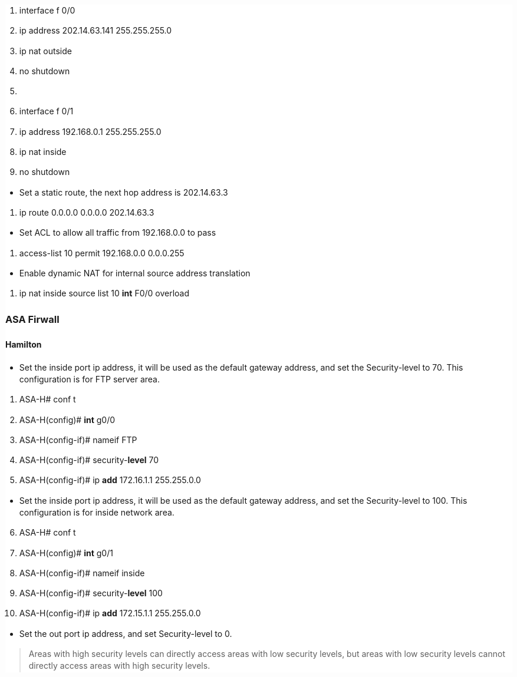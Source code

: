 1.  interface f 0/0  

2.  ip address 202.14.63.141 255.255.255.0  

3.  ip nat outside  

4.  no shutdown  

5.  

6.  interface f 0/1  

7.  ip address 192.168.0.1 255.255.255.0  

8.  ip nat inside  

9.  no shutdown  

-   Set a static route, the next hop address is 202.14.63.3

1.  ip route 0.0.0.0 0.0.0.0 202.14.63.3  

-   Set ACL to allow all traffic from 192.168.0.0 to pass

1.  access-list 10 permit 192.168.0.0 0.0.0.255  

-   Enable dynamic NAT for internal source address translation

1.  ip nat inside source list 10 **int** F0/0 overload  

### ASA Firwall

####  Hamilton

-   Set the inside port ip address, it will be used as the default gateway address, and set the Security-level to 70. This configuration is for FTP server area.

1.  ASA-H# conf t                       

2.  ASA-H(config)# **int** g0/0  

3.  ASA-H(config-if)# nameif FTP

4.  ASA-H(config-if)# security-**level** 70  

5.  ASA-H(config-if)# ip **add** 172.16.1.1 255.255.0.0  

-   Set the inside port ip address, it will be used as the default gateway address, and set the Security-level to 100. This configuration is for inside network area.

6.  ASA-H# conf t                       

7.  ASA-H(config)# **int** g0/1  

8.  ASA-H(config-if)# nameif inside  

9.  ASA-H(config-if)# security-**level** 100  

10.  ASA-H(config-if)# ip **add** 172.15.1.1 255.255.0.0  

-   Set the out port ip address, and set Security-level to 0.

> Areas with high security levels can directly access areas with low security levels, but areas with low security levels cannot directly access areas with high security levels.
